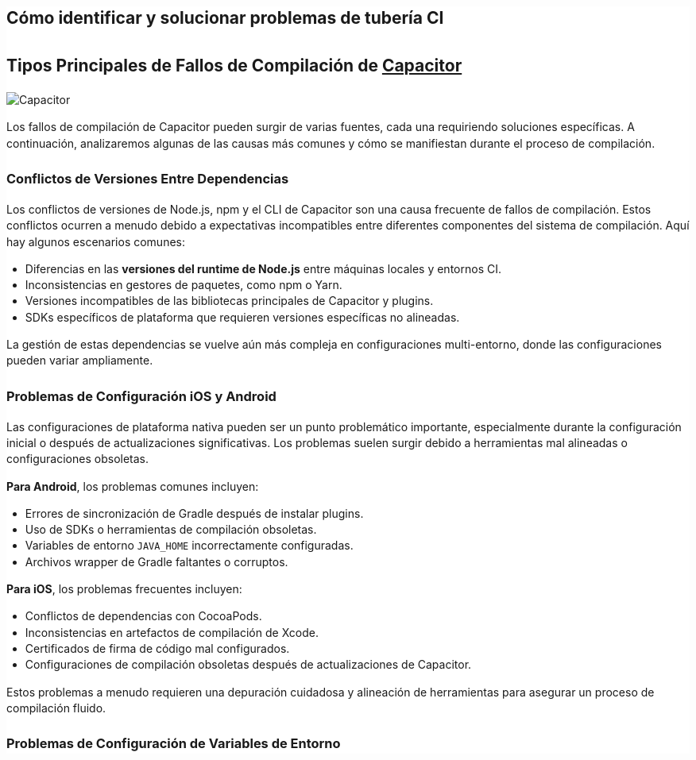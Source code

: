 ## Cómo identificar y solucionar problemas de tubería CI

<iframe src="https://www.youtube.com/embed/mCNv2mWvWGo" title="YouTube video player" frameborder="0" allow="accelerometer; autoplay; clipboard-write; encrypted-media; gyroscope; picture-in-picture; web-share" referrerpolicy="strict-origin-when-cross-origin" style="width: 100%; height: 500px;" allowfullscreen></iframe>

## Tipos Principales de Fallos de Compilación de [Capacitor](https://capacitorjs.com/)

![Capacitor](https://assets.seobotai.com/capgo.app/682580e10209458b3ff3c0b1/7e137b9b90adb3934b29b03381f213c1.jpg)

Los fallos de compilación de Capacitor pueden surgir de varias fuentes, cada una requiriendo soluciones específicas. A continuación, analizaremos algunas de las causas más comunes y cómo se manifiestan durante el proceso de compilación.

### Conflictos de Versiones Entre Dependencias

Los conflictos de versiones de Node.js, npm y el CLI de Capacitor son una causa frecuente de fallos de compilación. Estos conflictos ocurren a menudo debido a expectativas incompatibles entre diferentes componentes del sistema de compilación. Aquí hay algunos escenarios comunes:

- Diferencias en las **versiones del runtime de Node.js** entre máquinas locales y entornos CI.
- Inconsistencias en gestores de paquetes, como npm o Yarn.
- Versiones incompatibles de las bibliotecas principales de Capacitor y plugins.
- SDKs específicos de plataforma que requieren versiones específicas no alineadas.

La gestión de estas dependencias se vuelve aún más compleja en configuraciones multi-entorno, donde las configuraciones pueden variar ampliamente.

### Problemas de Configuración iOS y Android

Las configuraciones de plataforma nativa pueden ser un punto problemático importante, especialmente durante la configuración inicial o después de actualizaciones significativas. Los problemas suelen surgir debido a herramientas mal alineadas o configuraciones obsoletas.

**Para Android**, los problemas comunes incluyen:

- Errores de sincronización de Gradle después de instalar plugins.
- Uso de SDKs o herramientas de compilación obsoletas.
- Variables de entorno `JAVA_HOME` incorrectamente configuradas.
- Archivos wrapper de Gradle faltantes o corruptos.

**Para iOS**, los problemas frecuentes incluyen:

- Conflictos de dependencias con CocoaPods.
- Inconsistencias en artefactos de compilación de Xcode.
- Certificados de firma de código mal configurados.
- Configuraciones de compilación obsoletas después de actualizaciones de Capacitor.

Estos problemas a menudo requieren una depuración cuidadosa y alineación de herramientas para asegurar un proceso de compilación fluido.

### Problemas de Configuración de Variables de Entorno
